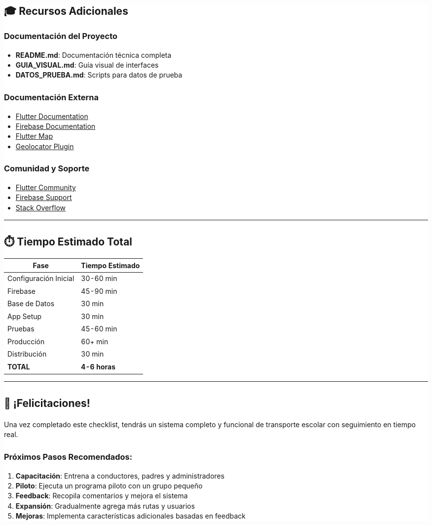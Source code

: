 
## 🎓 Recursos Adicionales

### Documentación del Proyecto
- **README.md**: Documentación técnica completa
- **GUIA_VISUAL.md**: Guía visual de interfaces
- **DATOS_PRUEBA.md**: Scripts para datos de prueba

### Documentación Externa
- [Flutter Documentation](https://docs.flutter.dev/)
- [Firebase Documentation](https://firebase.google.com/docs)
- [Flutter Map](https://docs.fleaflet.dev/)
- [Geolocator Plugin](https://pub.dev/packages/geolocator)

### Comunidad y Soporte
- [Flutter Community](https://flutter.dev/community)
- [Firebase Support](https://firebase.google.com/support)
- [Stack Overflow](https://stackoverflow.com/questions/tagged/flutter)

---

## ⏱️ Tiempo Estimado Total

| Fase | Tiempo Estimado |
|------|----------------|
| Configuración Inicial | 30-60 min |
| Firebase | 45-90 min |
| Base de Datos | 30 min |
| App Setup | 30 min |
| Pruebas | 45-60 min |
| Producción | 60+ min |
| Distribución | 30 min |
| **TOTAL** | **4-6 horas** |

---

## 🎉 ¡Felicitaciones!

Una vez completado este checklist, tendrás un sistema completo y funcional de transporte escolar con seguimiento en tiempo real.

### Próximos Pasos Recomendados:

1. **Capacitación**: Entrena a conductores, padres y administradores
2. **Piloto**: Ejecuta un programa piloto con un grupo pequeño
3. **Feedback**: Recopila comentarios y mejora el sistema
4. **Expansión**: Gradualmente agrega más rutas y usuarios
5. **Mejoras**: Implementa características adicionales basadas en feedback
